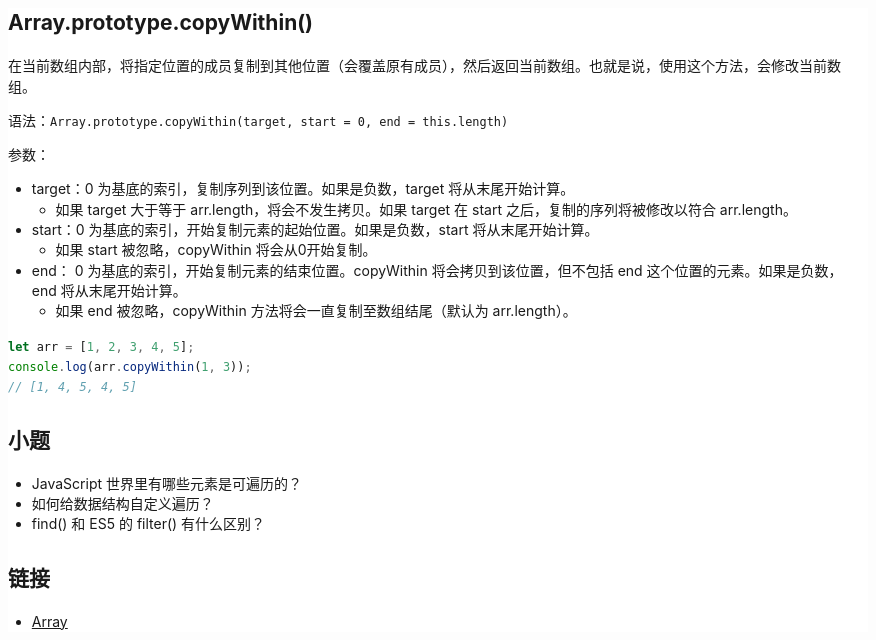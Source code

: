 ## Array.prototype.copyWithin()

在当前数组内部，将指定位置的成员复制到其他位置（会覆盖原有成员），然后返回当前数组。也就是说，使用这个方法，会修改当前数组。

语法：`Array.prototype.copyWithin(target, start = 0, end = this.length)`

参数：

- target：0 为基底的索引，复制序列到该位置。如果是负数，target 将从末尾开始计算。
  - 如果 target 大于等于 arr.length，将会不发生拷贝。如果 target 在 start 之后，复制的序列将被修改以符合 arr.length。
- start：0 为基底的索引，开始复制元素的起始位置。如果是负数，start 将从末尾开始计算。
  - 如果 start 被忽略，copyWithin 将会从0开始复制。
- end： 0 为基底的索引，开始复制元素的结束位置。copyWithin 将会拷贝到该位置，但不包括 end 这个位置的元素。如果是负数， end 将从末尾开始计算。
  - 如果 end 被忽略，copyWithin 方法将会一直复制至数组结尾（默认为 arr.length）。

```js
let arr = [1, 2, 3, 4, 5];
console.log(arr.copyWithin(1, 3));
// [1, 4, 5, 4, 5]
```

## 小题

- JavaScript 世界里有哪些元素是可遍历的？
- 如何给数据结构自定义遍历？
- find() 和 ES5 的 filter() 有什么区别？

## 链接

- [Array](https://developer.mozilla.org/zh-CN/docs/Web/JavaScript/Reference/Global_Objects/Array)
